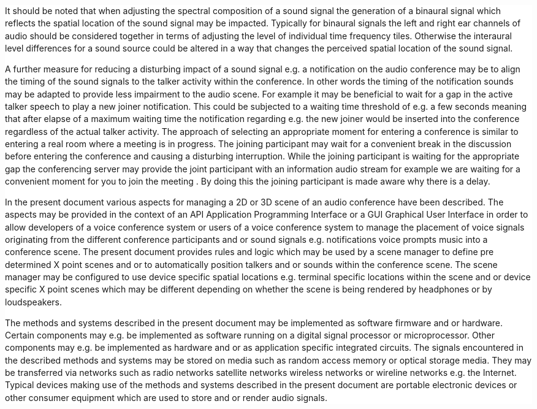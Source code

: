 It should be noted that when adjusting the spectral composition of a sound signal the generation of a binaural signal which reflects the spatial location of the sound signal may be impacted. Typically for binaural signals the left and right ear channels of audio should be considered together in terms of adjusting the level of individual time frequency tiles. Otherwise the interaural level differences for a sound source could be altered in a way that changes the perceived spatial location of the sound signal.

A further measure for reducing a disturbing impact of a sound signal e.g. a notification on the audio conference may be to align the timing of the sound signals to the talker activity within the conference. In other words the timing of the notification sounds may be adapted to provide less impairment to the audio scene. For example it may be beneficial to wait for a gap in the active talker speech to play a new joiner notification. This could be subjected to a waiting time threshold of e.g. a few seconds meaning that after elapse of a maximum waiting time the notification regarding e.g. the new joiner would be inserted into the conference regardless of the actual talker activity. The approach of selecting an appropriate moment for entering a conference is similar to entering a real room where a meeting is in progress. The joining participant may wait for a convenient break in the discussion before entering the conference and causing a disturbing interruption. While the joining participant is waiting for the appropriate gap the conferencing server may provide the joint participant with an information audio stream for example we are waiting for a convenient moment for you to join the meeting . By doing this the joining participant is made aware why there is a delay.

In the present document various aspects for managing a 2D or 3D scene of an audio conference have been described. The aspects may be provided in the context of an API Application Programming Interface or a GUI Graphical User Interface in order to allow developers of a voice conference system or users of a voice conference system to manage the placement of voice signals originating from the different conference participants and or sound signals e.g. notifications voice prompts music into a conference scene. The present document provides rules and logic which may be used by a scene manager to define pre determined X point scenes and or to automatically position talkers and or sounds within the conference scene. The scene manager may be configured to use device specific spatial locations e.g. terminal specific locations within the scene and or device specific X point scenes which may be different depending on whether the scene is being rendered by headphones or by loudspeakers.

The methods and systems described in the present document may be implemented as software firmware and or hardware. Certain components may e.g. be implemented as software running on a digital signal processor or microprocessor. Other components may e.g. be implemented as hardware and or as application specific integrated circuits. The signals encountered in the described methods and systems may be stored on media such as random access memory or optical storage media. They may be transferred via networks such as radio networks satellite networks wireless networks or wireline networks e.g. the Internet. Typical devices making use of the methods and systems described in the present document are portable electronic devices or other consumer equipment which are used to store and or render audio signals.


